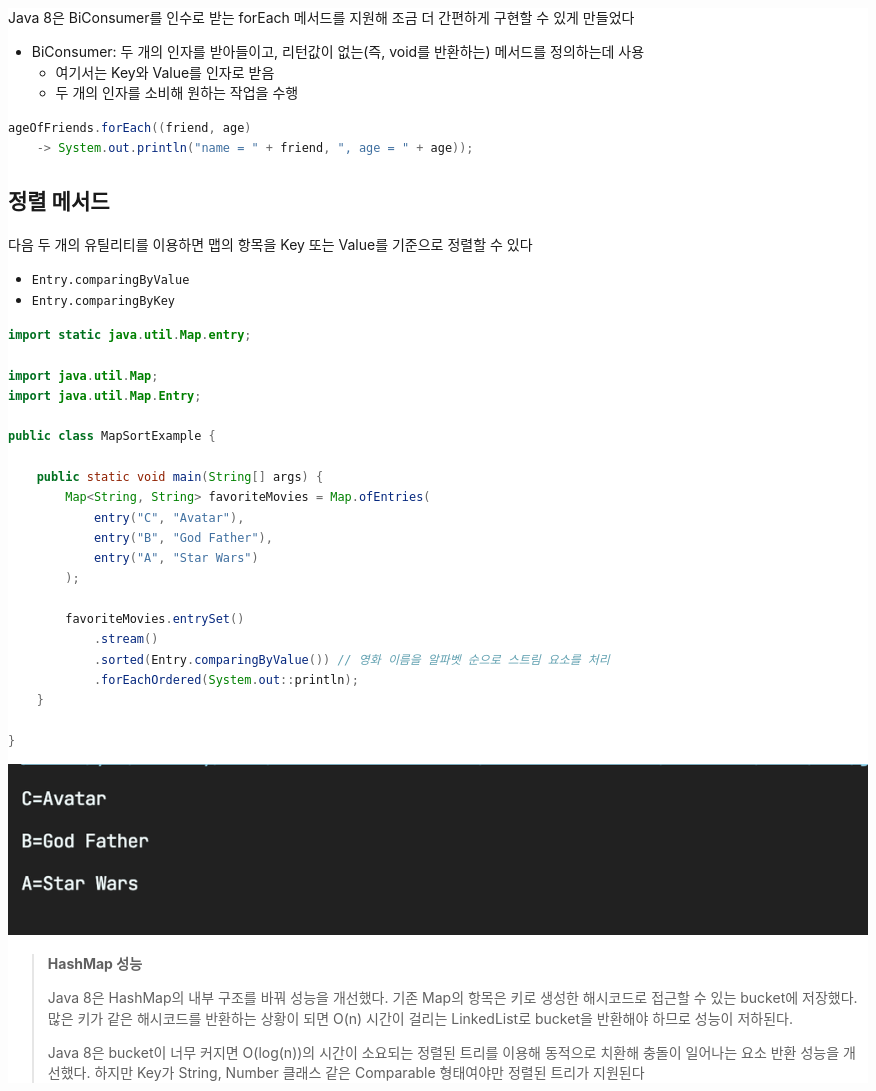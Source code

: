Java 8은 BiConsumer를 인수로 받는 forEach 메서드를 지원해 조금 더 간편하게 구현할 수 있게 만들었다

- BiConsumer: 두 개의 인자를 받아들이고, 리턴값이 없는(즉, void를 반환하는) 메서드를 정의하는데 사용
  - 여기서는 Key와 Value를 인자로 받음
  - 두 개의 인자를 소비해 원하는 작업을 수행

```java
ageOfFriends.forEach((friend, age)
	-> System.out.println("name = " + friend, ", age = " + age));
```

## 정렬 메서드

다음 두 개의 유틸리티를 이용하면 맵의 항목을 Key 또는 Value를 기준으로 정렬할 수 있다

- `Entry.comparingByValue`
- `Entry.comparingByKey`

```java
import static java.util.Map.entry;

import java.util.Map;
import java.util.Map.Entry;

public class MapSortExample {

	public static void main(String[] args) {
		Map<String, String> favoriteMovies = Map.ofEntries(
			entry("C", "Avatar"),
			entry("B", "God Father"),
			entry("A", "Star Wars")
		);

		favoriteMovies.entrySet()
			.stream()
			.sorted(Entry.comparingByValue()) // 영화 이름을 알파벳 순으로 스트림 요소를 처리
			.forEachOrdered(System.out::println);
	}

}
```

<center><img src="/assets/images/modernjavainaction/ch08/3.png"></center>

>  **HashMap 성능**
>
> Java 8은 HashMap의 내부 구조를 바꿔 성능을 개선했다. 기존 Map의 항목은 키로 생성한 해시코드로 접근할 수 있는 bucket에 저장했다. 많은 키가 같은 해시코드를 반환하는 상황이 되면 O(n) 시간이 걸리는 LinkedList로 bucket을 반환해야 하므로 성능이 저하된다.
>
> Java 8은 bucket이 너무 커지면 O(log(n))의 시간이 소요되는 정렬된 트리를 이용해 동적으로 치환해 충돌이 일어나는 요소 반환 성능을 개선했다. 하지만 Key가 String, Number 클래스 같은 Comparable 형태여야만 정렬된 트리가 지원된다
